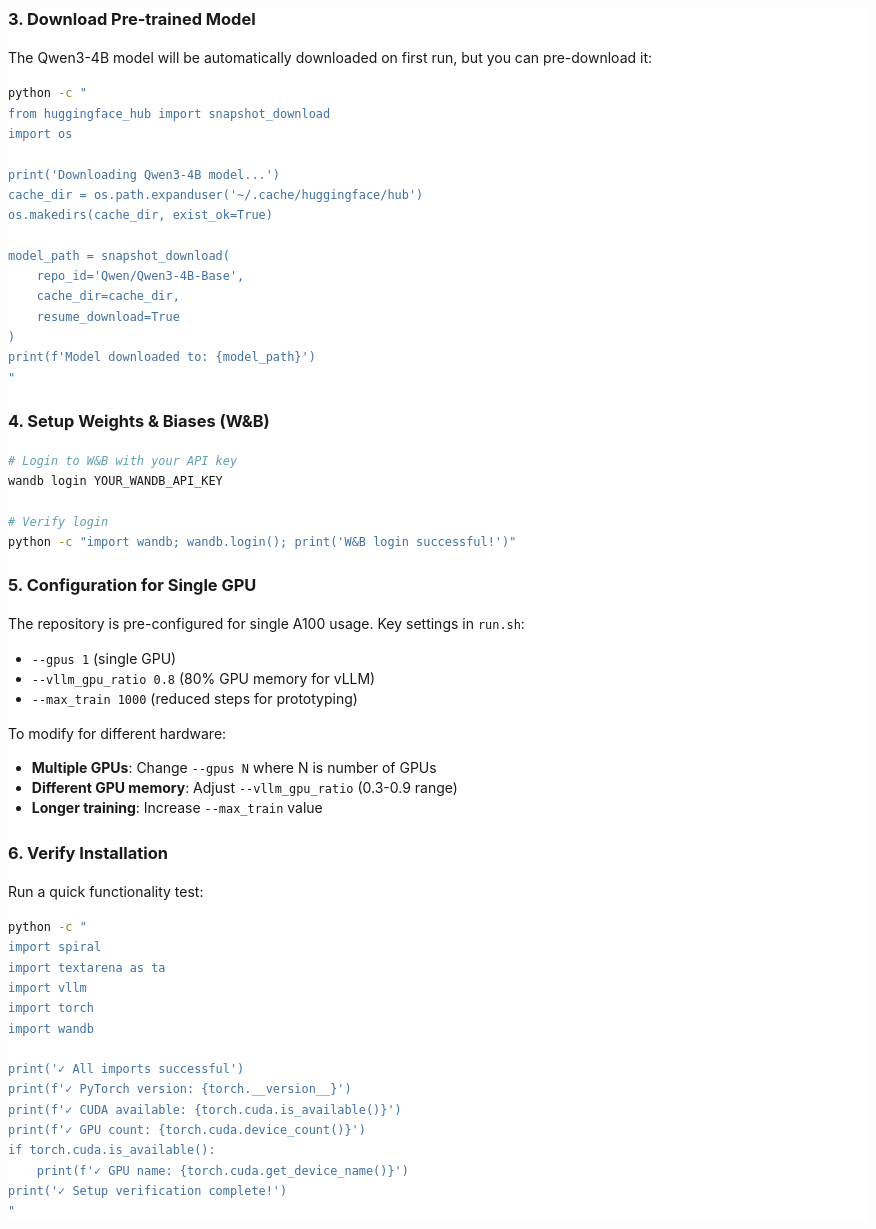 ### 3. Download Pre-trained Model

The Qwen3-4B model will be automatically downloaded on first run, but you can pre-download it:

```bash
python -c "
from huggingface_hub import snapshot_download
import os

print('Downloading Qwen3-4B model...')
cache_dir = os.path.expanduser('~/.cache/huggingface/hub')
os.makedirs(cache_dir, exist_ok=True)

model_path = snapshot_download(
    repo_id='Qwen/Qwen3-4B-Base',
    cache_dir=cache_dir,
    resume_download=True
)
print(f'Model downloaded to: {model_path}')
"
```

### 4. Setup Weights & Biases (W&B)

```bash
# Login to W&B with your API key
wandb login YOUR_WANDB_API_KEY

# Verify login
python -c "import wandb; wandb.login(); print('W&B login successful!')"
```

### 5. Configuration for Single GPU

The repository is pre-configured for single A100 usage. Key settings in `run.sh`:

- `--gpus 1` (single GPU)
- `--vllm_gpu_ratio 0.8` (80% GPU memory for vLLM)
- `--max_train 1000` (reduced steps for prototyping)

To modify for different hardware:
- **Multiple GPUs**: Change `--gpus N` where N is number of GPUs
- **Different GPU memory**: Adjust `--vllm_gpu_ratio` (0.3-0.9 range)
- **Longer training**: Increase `--max_train` value

### 6. Verify Installation

Run a quick functionality test:

```bash
python -c "
import spiral
import textarena as ta
import vllm
import torch
import wandb

print('✓ All imports successful')
print(f'✓ PyTorch version: {torch.__version__}')
print(f'✓ CUDA available: {torch.cuda.is_available()}')
print(f'✓ GPU count: {torch.cuda.device_count()}')
if torch.cuda.is_available():
    print(f'✓ GPU name: {torch.cuda.get_device_name()}')
print('✓ Setup verification complete!')
"
```
